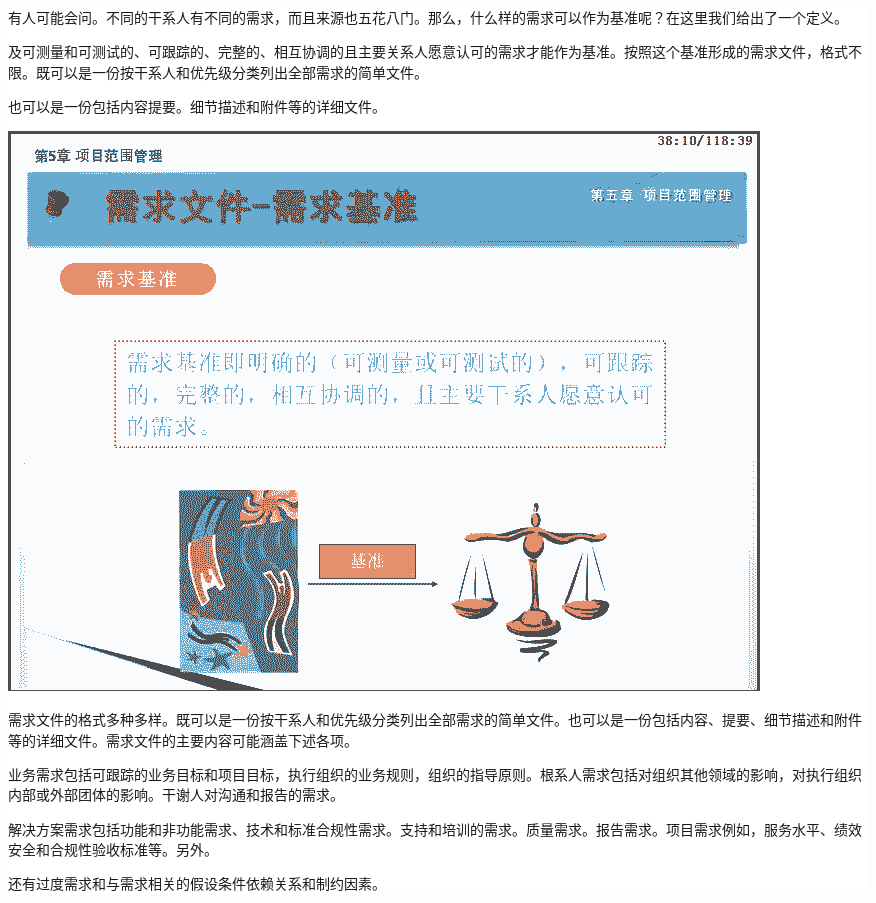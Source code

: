 
有人可能会问。不同的干系人有不同的需求，而且来源也五花八门。那么，什么样的需求可以作为基准呢？在这里我们给出了一个定义。

及可测量和可测试的、可跟踪的、完整的、相互协调的且主要关系人愿意认可的需求才能作为基准。按照这个基准形成的需求文件，格式不限。既可以是一份按干系人和优先级分类列出全部需求的简单文件。

也可以是一份包括内容提要。细节描述和附件等的详细文件。

![](img/fb3ebb8d7986df16afcfc890878c3b1c_81.png)

需求文件的格式多种多样。既可以是一份按干系人和优先级分类列出全部需求的简单文件。也可以是一份包括内容、提要、细节描述和附件等的详细文件。需求文件的主要内容可能涵盖下述各项。

业务需求包括可跟踪的业务目标和项目目标，执行组织的业务规则，组织的指导原则。根系人需求包括对组织其他领域的影响，对执行组织内部或外部团体的影响。干谢人对沟通和报告的需求。

解决方案需求包括功能和非功能需求、技术和标准合规性需求。支持和培训的需求。质量需求。报告需求。项目需求例如，服务水平、绩效安全和合规性验收标准等。另外。

还有过度需求和与需求相关的假设条件依赖关系和制约因素。
